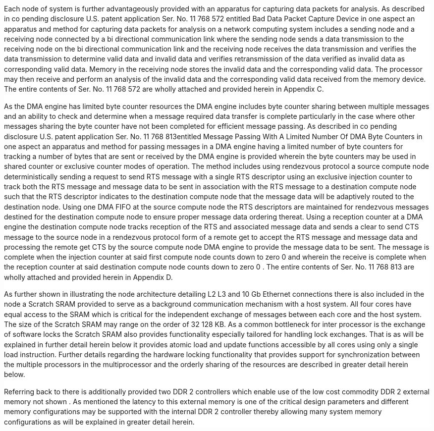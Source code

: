 Each node of system is further advantageously provided with an apparatus for capturing data packets for analysis. As described in co pending disclosure U.S. patent application Ser. No. 11 768 572 entitled Bad Data Packet Capture Device in one aspect an apparatus and method for capturing data packets for analysis on a network computing system includes a sending node and a receiving node connected by a bi directional communication link where the sending node sends a data transmission to the receiving node on the bi directional communication link and the receiving node receives the data transmission and verifies the data transmission to determine valid data and invalid data and verifies retransmission of the data verified as invalid data as corresponding valid data. Memory in the receiving node stores the invalid data and the corresponding valid data. The processor may then receive and perform an analysis of the invalid data and the corresponding valid data received from the memory device. The entire contents of Ser. No. 11 768 572 are wholly attached and provided herein in Appendix C.

As the DMA engine has limited byte counter resources the DMA engine includes byte counter sharing between multiple messages and an ability to check and determine when a message required data transfer is complete particularly in the case where other messages sharing the byte counter have not been completed for efficient message passing. As described in co pending disclosure U.S. patent application Ser. No. 11 768 813entitled Message Passing With A Limited Number Of DMA Byte Counters in one aspect an apparatus and method for passing messages in a DMA engine having a limited number of byte counters for tracking a number of bytes that are sent or received by the DMA engine is provided wherein the byte counters may be used in shared counter or exclusive counter modes of operation. The method includes using rendezvous protocol a source compute node deterministically sending a request to send RTS message with a single RTS descriptor using an exclusive injection counter to track both the RTS message and message data to be sent in association with the RTS message to a destination compute node such that the RTS descriptor indicates to the destination compute node that the message data will be adaptively routed to the destination node. Using one DMA FIFO at the source compute node the RTS descriptors are maintained for rendezvous messages destined for the destination compute node to ensure proper message data ordering thereat. Using a reception counter at a DMA engine the destination compute node tracks reception of the RTS and associated message data and sends a clear to send CTS message to the source node in a rendezvous protocol form of a remote get to accept the RTS message and message data and processing the remote get CTS by the source compute node DMA engine to provide the message data to be sent. The message is complete when the injection counter at said first compute node counts down to zero 0 and wherein the receive is complete when the reception counter at said destination compute node counts down to zero 0 . The entire contents of Ser. No. 11 768 813 are wholly attached and provided herein in Appendix D.

As further shown in illustrating the node architecture detailing L2 L3 and 10 Gb Ethernet connections there is also included in the node a Scratch SRAM provided to serve as a background communication mechanism with a host system. All four cores have equal access to the SRAM which is critical for the independent exchange of messages between each core and the host system. The size of the Scratch SRAM may range on the order of 32 128 KB. As a common bottleneck for inter processor is the exchange of software locks the Scratch SRAM also provides functionality especially tailored for handling lock exchanges. That is as will be explained in further detail herein below it provides atomic load and update functions accessible by all cores using only a single load instruction. Further details regarding the hardware locking functionality that provides support for synchronization between the multiple processors in the multiprocessor and the orderly sharing of the resources are described in greater detail herein below.

Referring back to there is additionally provided two DDR 2 controllers which enable use of the low cost commodity DDR 2 external memory not shown . As mentioned the latency to this external memory is one of the critical design parameters and different memory configurations may be supported with the internal DDR 2 controller thereby allowing many system memory configurations as will be explained in greater detail herein.
